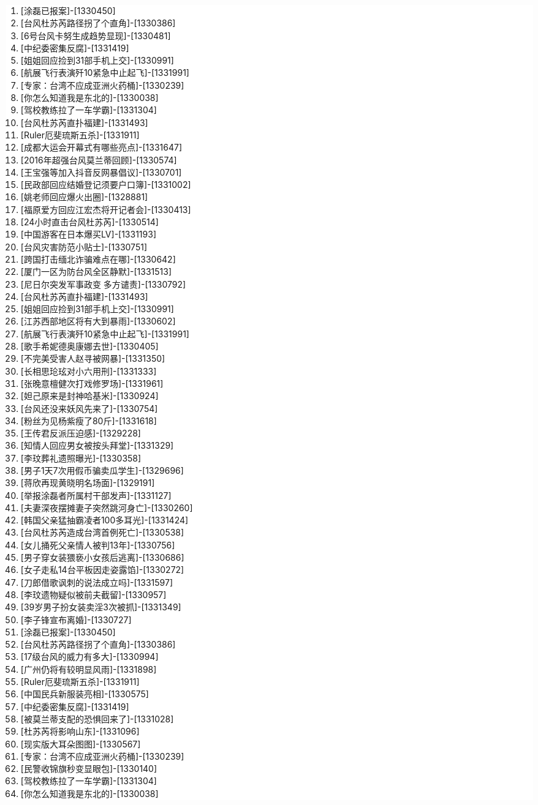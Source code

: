 1. [涂磊已报案]-[1330450]
1. [台风杜苏芮路径拐了个直角]-[1330386]
1. [6号台风卡努生成趋势显现]-[1330481]
1. [中纪委密集反腐]-[1331419]
1. [姐姐回应捡到31部手机上交]-[1330991]
1. [航展飞行表演歼10紧急中止起飞]-[1331991]
1. [专家：台湾不应成亚洲火药桶]-[1330239]
1. [你怎么知道我是东北的]-[1330038]
1. [驾校教练拉了一车学霸]-[1331304]
1. [台风杜苏芮直扑福建]-[1331493]
1. [Ruler厄斐琉斯五杀]-[1331911]
1. [成都大运会开幕式有哪些亮点]-[1331647]
1. [2016年超强台风莫兰蒂回顾]-[1330574]
1. [王宝强等加入抖音反网暴倡议]-[1330701]
1. [民政部回应结婚登记须要户口簿]-[1331002]
1. [姚老师回应爆火出圈]-[1328881]
1. [福原爱方回应江宏杰将开记者会]-[1330413]
1. [24小时直击台风杜苏芮]-[1330514]
1. [中国游客在日本爆买LV]-[1331193]
1. [台风灾害防范小贴士]-[1330751]
1. [跨国打击缅北诈骗难点在哪]-[1330642]
1. [厦门一区为防台风全区静默]-[1331513]
1. [尼日尔突发军事政变 多方谴责]-[1330792]
1. [台风杜苏芮直扑福建]-[1331493]
1. [姐姐回应捡到31部手机上交]-[1330991]
1. [江苏西部地区将有大到暴雨]-[1330602]
1. [航展飞行表演歼10紧急中止起飞]-[1331991]
1. [歌手希妮德奥康娜去世]-[1330405]
1. [不完美受害人赵寻被网暴]-[1331350]
1. [长相思玱玹对小六用刑]-[1331333]
1. [张晚意檀健次打戏修罗场]-[1331961]
1. [妲己原来是封神哈基米]-[1330924]
1. [台风还没来妖风先来了]-[1330754]
1. [粉丝为见杨紫瘦了80斤]-[1331618]
1. [王传君反派压迫感]-[1329228]
1. [知情人回应男女被按头拜堂]-[1331329]
1. [李玟葬礼遗照曝光]-[1330358]
1. [男子1天7次用假币骗卖瓜学生]-[1329696]
1. [蒋欣再现黄晓明名场面]-[1329191]
1. [举报涂磊者所属村干部发声]-[1331127]
1. [夫妻深夜摆摊妻子突然跳河身亡]-[1330260]
1. [韩国父亲猛抽霸凌者100多耳光]-[1331424]
1. [台风杜苏芮造成台湾首例死亡]-[1330538]
1. [女儿捅死父亲情人被判13年]-[1330756]
1. [男子穿女装猥亵小女孩后逃离]-[1330686]
1. [女子走私14台平板因走姿露馅]-[1330272]
1. [刀郎借歌讽刺的说法成立吗]-[1331597]
1. [李玟遗物疑似被前夫截留]-[1330957]
1. [39岁男子扮女装卖淫3次被抓]-[1331349]
1. [李子锋宣布离婚]-[1330727]
1. [涂磊已报案]-[1330450]
1. [台风杜苏芮路径拐了个直角]-[1330386]
1. [17级台风的威力有多大]-[1330994]
1. [广州仍将有较明显风雨]-[1331898]
1. [Ruler厄斐琉斯五杀]-[1331911]
1. [中国民兵新服装亮相]-[1330575]
1. [中纪委密集反腐]-[1331419]
1. [被莫兰蒂支配的恐惧回来了]-[1331028]
1. [杜苏芮将影响山东]-[1331096]
1. [现实版大耳朵图图]-[1330567]
1. [专家：台湾不应成亚洲火药桶]-[1330239]
1. [民警收锦旗秒变显眼包]-[1330140]
1. [驾校教练拉了一车学霸]-[1331304]
1. [你怎么知道我是东北的]-[1330038]